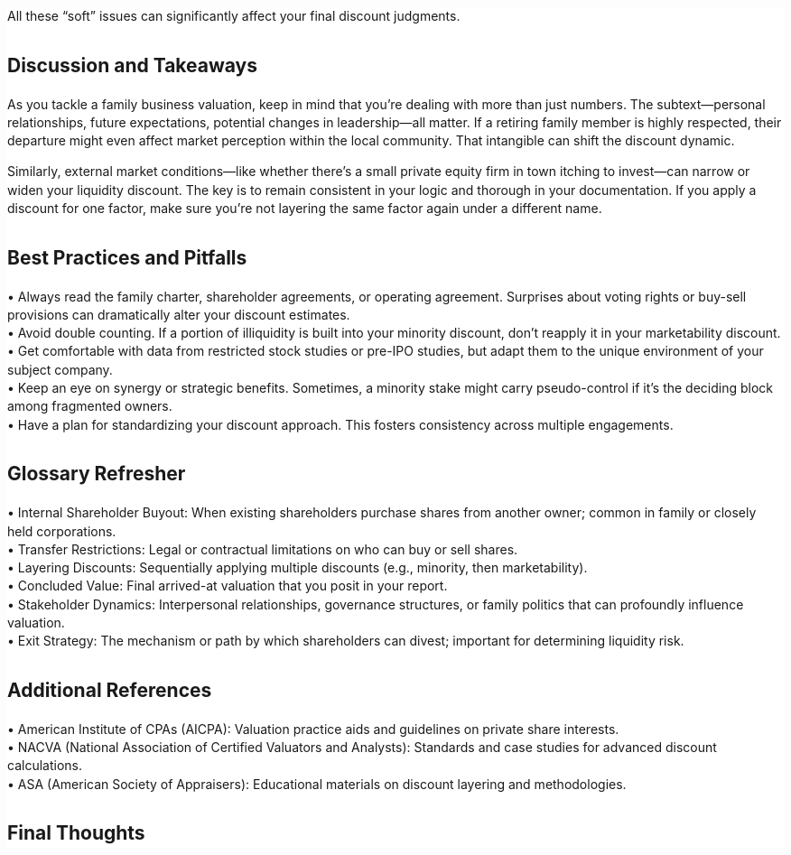 All these “soft” issues can significantly affect your final discount judgments.

## Discussion and Takeaways

As you tackle a family business valuation, keep in mind that you’re dealing with more than just numbers. The subtext—personal relationships, future expectations, potential changes in leadership—all matter. If a retiring family member is highly respected, their departure might even affect market perception within the local community. That intangible can shift the discount dynamic.

Similarly, external market conditions—like whether there’s a small private equity firm in town itching to invest—can narrow or widen your liquidity discount. The key is to remain consistent in your logic and thorough in your documentation. If you apply a discount for one factor, make sure you’re not layering the same factor again under a different name.  

## Best Practices and Pitfalls

• Always read the family charter, shareholder agreements, or operating agreement. Surprises about voting rights or buy-sell provisions can dramatically alter your discount estimates.  
• Avoid double counting. If a portion of illiquidity is built into your minority discount, don’t reapply it in your marketability discount.  
• Get comfortable with data from restricted stock studies or pre-IPO studies, but adapt them to the unique environment of your subject company.  
• Keep an eye on synergy or strategic benefits. Sometimes, a minority stake might carry pseudo-control if it’s the deciding block among fragmented owners.  
• Have a plan for standardizing your discount approach. This fosters consistency across multiple engagements.

## Glossary Refresher

• Internal Shareholder Buyout: When existing shareholders purchase shares from another owner; common in family or closely held corporations.  
• Transfer Restrictions: Legal or contractual limitations on who can buy or sell shares.  
• Layering Discounts: Sequentially applying multiple discounts (e.g., minority, then marketability).  
• Concluded Value: Final arrived-at valuation that you posit in your report.  
• Stakeholder Dynamics: Interpersonal relationships, governance structures, or family politics that can profoundly influence valuation.  
• Exit Strategy: The mechanism or path by which shareholders can divest; important for determining liquidity risk.

## Additional References

• American Institute of CPAs (AICPA): Valuation practice aids and guidelines on private share interests.  
• NACVA (National Association of Certified Valuators and Analysts): Standards and case studies for advanced discount calculations.  
• ASA (American Society of Appraisers): Educational materials on discount layering and methodologies.

## Final Thoughts
